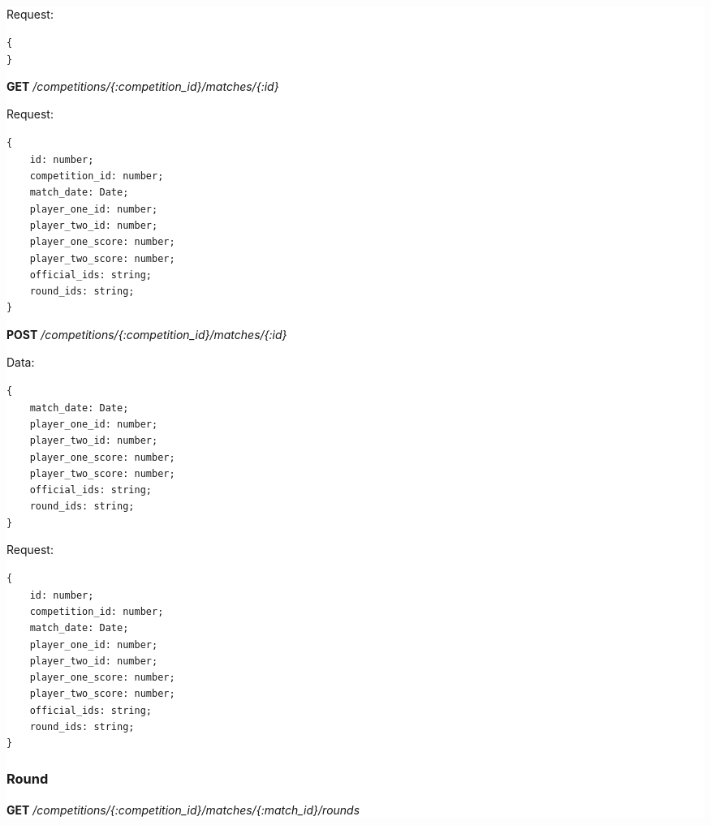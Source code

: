 Request: 

    {
    }

**GET**
*/competitions/{:competition_id}/matches/{:id}*

Request:

    {
    	id: number;
    	competition_id: number;
    	match_date: Date;
    	player_one_id: number;
    	player_two_id: number;
    	player_one_score: number;
    	player_two_score: number;
    	official_ids: string;
    	round_ids: string;
    }

**POST**
*/competitions/{:competition_id}/matches/{:id}*

Data:

    {
    	match_date: Date;
    	player_one_id: number;
    	player_two_id: number;
    	player_one_score: number;
    	player_two_score: number;
    	official_ids: string;
    	round_ids: string;
    }

Request: 

    {
    	id: number;
    	competition_id: number;
    	match_date: Date;
    	player_one_id: number;
    	player_two_id: number;
    	player_one_score: number;
    	player_two_score: number;
    	official_ids: string;
    	round_ids: string;
    }

### Round
**GET**
*/competitions/{:competition_id}/matches/{:match_id}/rounds*
